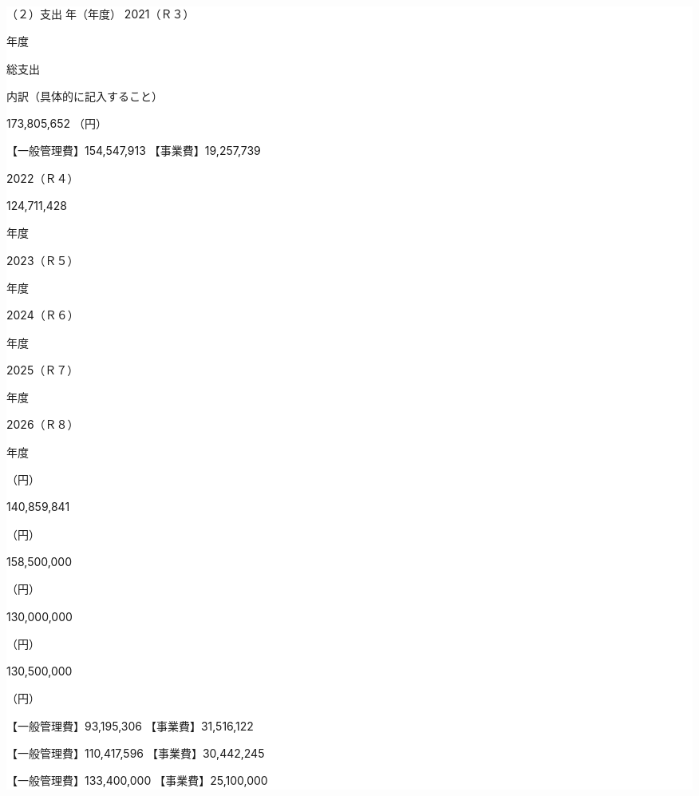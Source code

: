 （２）支出
年（年度）
2021（Ｒ３）

年度

総支出

内訳（具体的に記入すること）

173,805,652
（円）

【一般管理費】154,547,913
【事業費】19,257,739

2022（Ｒ４）

124,711,428

年度

2023（Ｒ５）

年度

2024（Ｒ６）

年度

2025（Ｒ７）

年度

2026（Ｒ８）

年度

（円）

140,859,841

（円）

158,500,000

（円）

130,000,000

（円）

130,500,000

（円）

【一般管理費】93,195,306
【事業費】31,516,122

【一般管理費】110,417,596
【事業費】30,442,245

【一般管理費】133,400,000
【事業費】25,100,000
